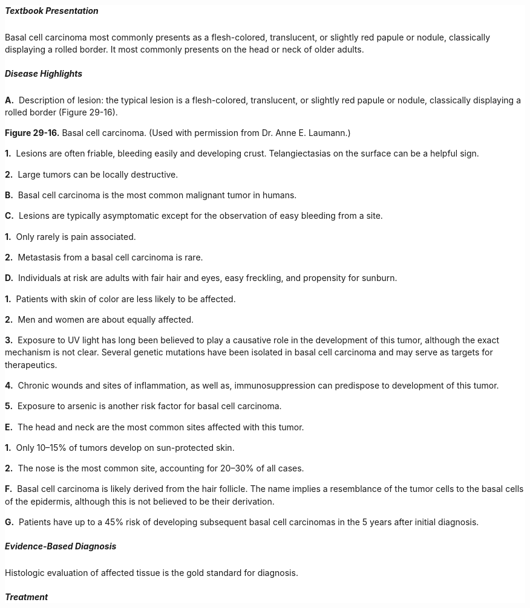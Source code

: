 ##### Textbook Presentation

Basal cell carcinoma most commonly presents as a flesh-colored, translucent, or slightly red papule or nodule, classically displaying a rolled border. It most commonly presents on the head or neck of older adults.

##### Disease Highlights

**A.**  Description of lesion: the typical lesion is a flesh-colored, translucent, or slightly red papule or nodule, classically displaying a rolled border (Figure 29-16).



**Figure 29-16.** Basal cell carcinoma. (Used with permission from Dr. Anne E. Laumann.)

**1.**  Lesions are often friable, bleeding easily and developing crust. Telangiectasias on the surface can be a helpful sign.

**2.**  Large tumors can be locally destructive.

**B.**  Basal cell carcinoma is the most common malignant tumor in humans.

**C.**  Lesions are typically asymptomatic except for the observation of easy bleeding from a site.

**1.**  Only rarely is pain associated.

**2.**  Metastasis from a basal cell carcinoma is rare.

**D.**  Individuals at risk are adults with fair hair and eyes, easy freckling, and propensity for sunburn.

**1.**  Patients with skin of color are less likely to be affected.

**2.**  Men and women are about equally affected.

**3.**  Exposure to UV light has long been believed to play a causative role in the development of this tumor, although the exact mechanism is not clear. Several genetic mutations have been isolated in basal cell carcinoma and may serve as targets for therapeutics.

**4.**  Chronic wounds and sites of inflammation, as well as, immunosuppression can predispose to development of this tumor.

**5.**  Exposure to arsenic is another risk factor for basal cell carcinoma.

**E.**  The head and neck are the most common sites affected with this tumor.

**1.**  Only 10–15% of tumors develop on sun-protected skin.

**2.**  The nose is the most common site, accounting for 20–30% of all cases.

**F.**  Basal cell carcinoma is likely derived from the hair follicle. The name implies a resemblance of the tumor cells to the basal cells of the epidermis, although this is not believed to be their derivation.

**G.**  Patients have up to a 45% risk of developing subsequent basal cell carcinomas in the 5 years after initial diagnosis.

##### Evidence-Based Diagnosis

Histologic evaluation of affected tissue is the gold standard for diagnosis.

##### Treatment
